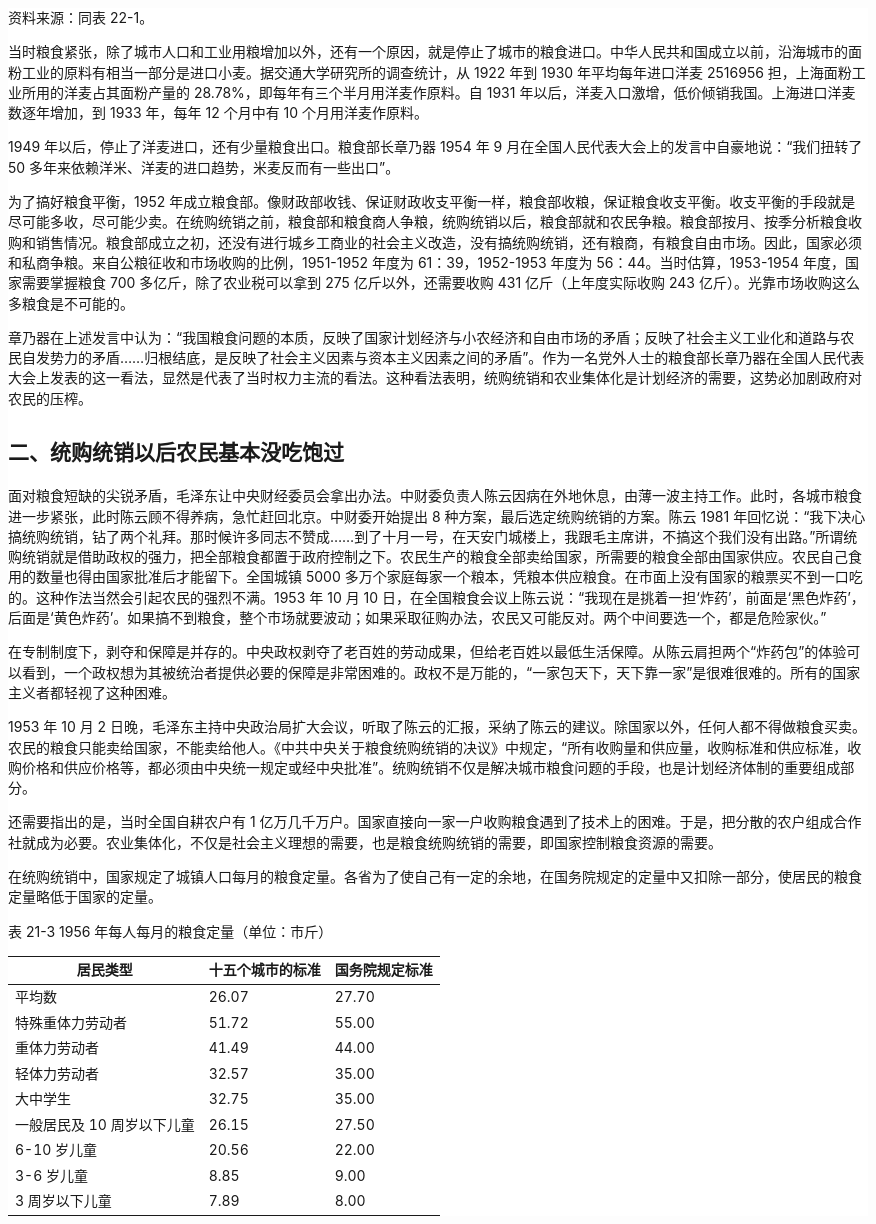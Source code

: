 资料来源：同表 22-1。

当时粮食紧张，除了城市人口和工业用粮增加以外，还有一个原因，就是停止了城市的粮食进口。中华人民共和国成立以前，沿海城市的面粉工业的原料有相当一部分是进口小麦。据交通大学研究所的调查统计，从 1922 年到 1930 年平均每年进口洋麦 2516956 担，上海面粉工业所用的洋麦占其面粉产量的 28.78%，即每年有三个半月用洋麦作原料。自 1931 年以后，洋麦入口激增，低价倾销我国。上海进口洋麦数逐年增加，到 1933 年，每年 12 个月中有 10 个月用洋麦作原料。

1949 年以后，停止了洋麦进口，还有少量粮食出口。粮食部长章乃器 1954 年 9 月在全国人民代表大会上的发言中自豪地说：“我们扭转了 50 多年来依赖洋米、洋麦的进口趋势，米麦反而有一些出口”。

为了搞好粮食平衡，1952 年成立粮食部。像财政部收钱、保证财政收支平衡一样，粮食部收粮，保证粮食收支平衡。收支平衡的手段就是尽可能多收，尽可能少卖。在统购统销之前，粮食部和粮食商人争粮，统购统销以后，粮食部就和农民争粮。粮食部按月、按季分析粮食收购和销售情况。粮食部成立之初，还没有进行城乡工商业的社会主义改造，没有搞统购统销，还有粮商，有粮食自由市场。因此，国家必须和私商争粮。来自公粮征收和市场收购的比例，1951-1952 年度为 61：39，1952-1953 年度为 56：44。当时估算，1953-1954 年度，国家需要掌握粮食 700 多亿斤，除了农业税可以拿到 275 亿斤以外，还需要收购 431 亿斤（上年度实际收购 243 亿斤）。光靠市场收购这么多粮食是不可能的。

章乃器在上述发言中认为：“我国粮食问题的本质，反映了国家计划经济与小农经济和自由市场的矛盾；反映了社会主义工业化和道路与农民自发势力的矛盾……归根结底，是反映了社会主义因素与资本主义因素之间的矛盾”。作为一名党外人士的粮食部长章乃器在全国人民代表大会上发表的这一看法，显然是代表了当时权力主流的看法。这种看法表明，统购统销和农业集体化是计划经济的需要，这势必加剧政府对农民的压榨。

## 二、统购统销以后农民基本没吃饱过

面对粮食短缺的尖锐矛盾，毛泽东让中央财经委员会拿出办法。中财委负责人陈云因病在外地休息，由薄一波主持工作。此时，各城市粮食进一步紧张，此时陈云顾不得养病，急忙赶回北京。中财委开始提出 8 种方案，最后选定统购统销的方案。陈云 1981 年回忆说：“我下决心搞统购统销，钻了两个礼拜。那时候许多同志不赞成……到了十月一号，在天安门城楼上，我跟毛主席讲，不搞这个我们没有出路。”所谓统购统销就是借助政权的强力，把全部粮食都置于政府控制之下。农民生产的粮食全部卖给国家，所需要的粮食全部由国家供应。农民自己食用的数量也得由国家批准后才能留下。全国城镇 5000 多万个家庭每家一个粮本，凭粮本供应粮食。在市面上没有国家的粮票买不到一口吃的。这种作法当然会引起农民的强烈不满。1953 年 10 月 10 日，在全国粮食会议上陈云说：“我现在是挑着一担‘炸药’，前面是‘黑色炸药’，后面是‘黄色炸药’。如果搞不到粮食，整个市场就要波动；如果采取征购办法，农民又可能反对。两个中间要选一个，都是危险家伙。”

在专制制度下，剥夺和保障是并存的。中央政权剥夺了老百姓的劳动成果，但给老百姓以最低生活保障。从陈云肩担两个“炸药包”的体验可以看到，一个政权想为其被统治者提供必要的保障是非常困难的。政权不是万能的，“一家包天下，天下靠一家”是很难很难的。所有的国家主义者都轻视了这种困难。

1953 年 10 月 2 日晚，毛泽东主持中央政治局扩大会议，听取了陈云的汇报，采纳了陈云的建议。除国家以外，任何人都不得做粮食买卖。农民的粮食只能卖给国家，不能卖给他人。《中共中央关于粮食统购统销的决议》中规定，“所有收购量和供应量，收购标准和供应标准，收购价格和供应价格等，都必须由中央统一规定或经中央批准”。统购统销不仅是解决城市粮食问题的手段，也是计划经济体制的重要组成部分。

还需要指出的是，当时全国自耕农户有 1 亿万几千万户。国家直接向一家一户收购粮食遇到了技术上的困难。于是，把分散的农户组成合作社就成为必要。农业集体化，不仅是社会主义理想的需要，也是粮食统购统销的需要，即国家控制粮食资源的需要。

在统购统销中，国家规定了城镇人口每月的粮食定量。各省为了使自己有一定的余地，在国务院规定的定量中又扣除一部分，使居民的粮食定量略低于国家的定量。

表 21-3  1956 年每人每月的粮食定量（单位：市斤）

| 居民类型 | 十五个城市的标准 | 国务院规定标准 |
| --- | --- | --- |
| 平均数 | 26.07 | 27.70 |
| 特殊重体力劳动者 | 51.72 | 55.00 |
| 重体力劳动者 | 41.49 | 44.00 |
| 轻体力劳动者 | 32.57 | 35.00 |
| 大中学生 | 32.75 | 35.00 |
| 一般居民及 10 周岁以下儿童 | 26.15 |  27.50 |
| 6-10 岁儿童 | 20.56 | 22.00 |
| 3-6 岁儿童 | 8.85 | 9.00 |
| 3 周岁以下儿童 | 7.89 | 8.00 |
